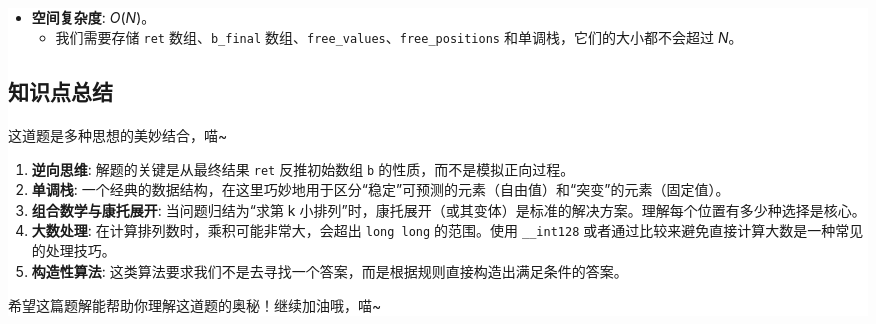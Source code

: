 - **空间复杂度**: $O(N)$。
    - 我们需要存储 `ret` 数组、`b_final` 数组、`free_values`、`free_positions` 和单调栈，它们的大小都不会超过 $N$。

## 知识点总结

这道题是多种思想的美妙结合，喵~

1.  **逆向思维**: 解题的关键是从最终结果 `ret` 反推初始数组 `b` 的性质，而不是模拟正向过程。
2.  **单调栈**: 一个经典的数据结构，在这里巧妙地用于区分“稳定”可预测的元素（自由值）和“突变”的元素（固定值）。
3.  **组合数学与康托展开**: 当问题归结为“求第 k 小排列”时，康托展开（或其变体）是标准的解决方案。理解每个位置有多少种选择是核心。
4.  **大数处理**: 在计算排列数时，乘积可能非常大，会超出 `long long` 的范围。使用 `__int128` 或者通过比较来避免直接计算大数是一种常见的处理技巧。
5.  **构造性算法**: 这类算法要求我们不是去寻找一个答案，而是根据规则直接构造出满足条件的答案。

希望这篇题解能帮助你理解这道题的奥秘！继续加油哦，喵~